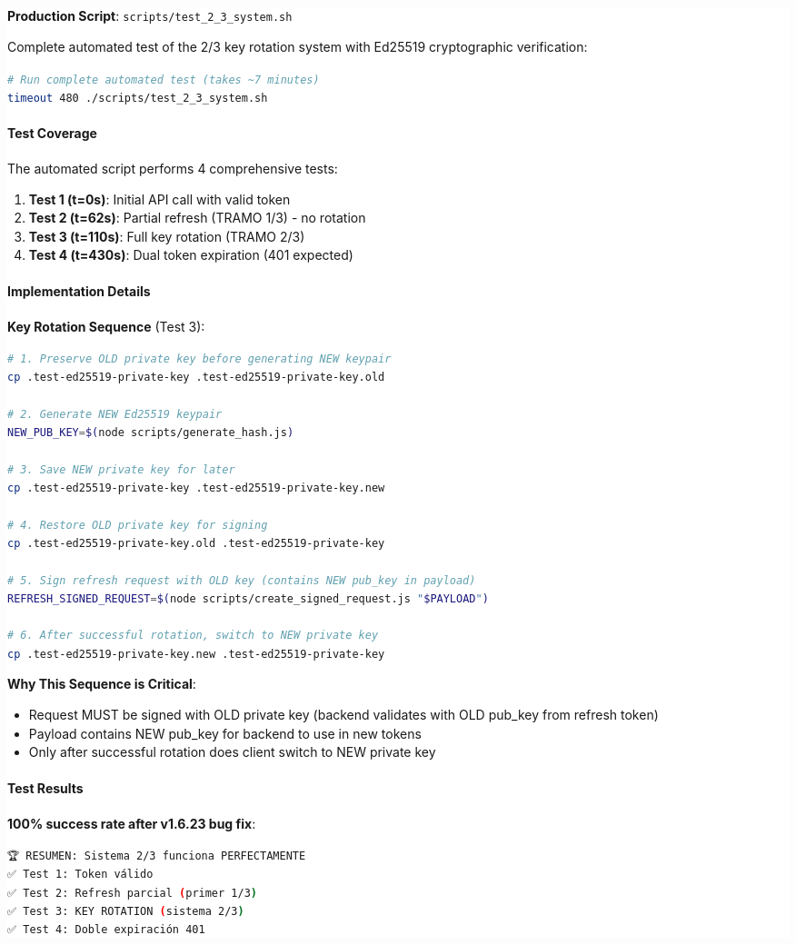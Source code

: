 **Production Script**: `scripts/test_2_3_system.sh`

Complete automated test of the 2/3 key rotation system with Ed25519 cryptographic verification:

```bash
# Run complete automated test (takes ~7 minutes)
timeout 480 ./scripts/test_2_3_system.sh
```

#### Test Coverage

The automated script performs 4 comprehensive tests:

1. **Test 1 (t=0s)**: Initial API call with valid token
2. **Test 2 (t=62s)**: Partial refresh (TRAMO 1/3) - no rotation
3. **Test 3 (t=110s)**: Full key rotation (TRAMO 2/3)
4. **Test 4 (t=430s)**: Dual token expiration (401 expected)

#### Implementation Details

**Key Rotation Sequence** (Test 3):
```bash
# 1. Preserve OLD private key before generating NEW keypair
cp .test-ed25519-private-key .test-ed25519-private-key.old

# 2. Generate NEW Ed25519 keypair
NEW_PUB_KEY=$(node scripts/generate_hash.js)

# 3. Save NEW private key for later
cp .test-ed25519-private-key .test-ed25519-private-key.new

# 4. Restore OLD private key for signing
cp .test-ed25519-private-key.old .test-ed25519-private-key

# 5. Sign refresh request with OLD key (contains NEW pub_key in payload)
REFRESH_SIGNED_REQUEST=$(node scripts/create_signed_request.js "$PAYLOAD")

# 6. After successful rotation, switch to NEW private key
cp .test-ed25519-private-key.new .test-ed25519-private-key
```

**Why This Sequence is Critical**:
- Request MUST be signed with OLD private key (backend validates with OLD pub_key from refresh token)
- Payload contains NEW pub_key for backend to use in new tokens
- Only after successful rotation does client switch to NEW private key

#### Test Results

**100% success rate after v1.6.23 bug fix**:

```bash
🏆 RESUMEN: Sistema 2/3 funciona PERFECTAMENTE
✅ Test 1: Token válido
✅ Test 2: Refresh parcial (primer 1/3)
✅ Test 3: KEY ROTATION (sistema 2/3)
✅ Test 4: Doble expiración 401
```
